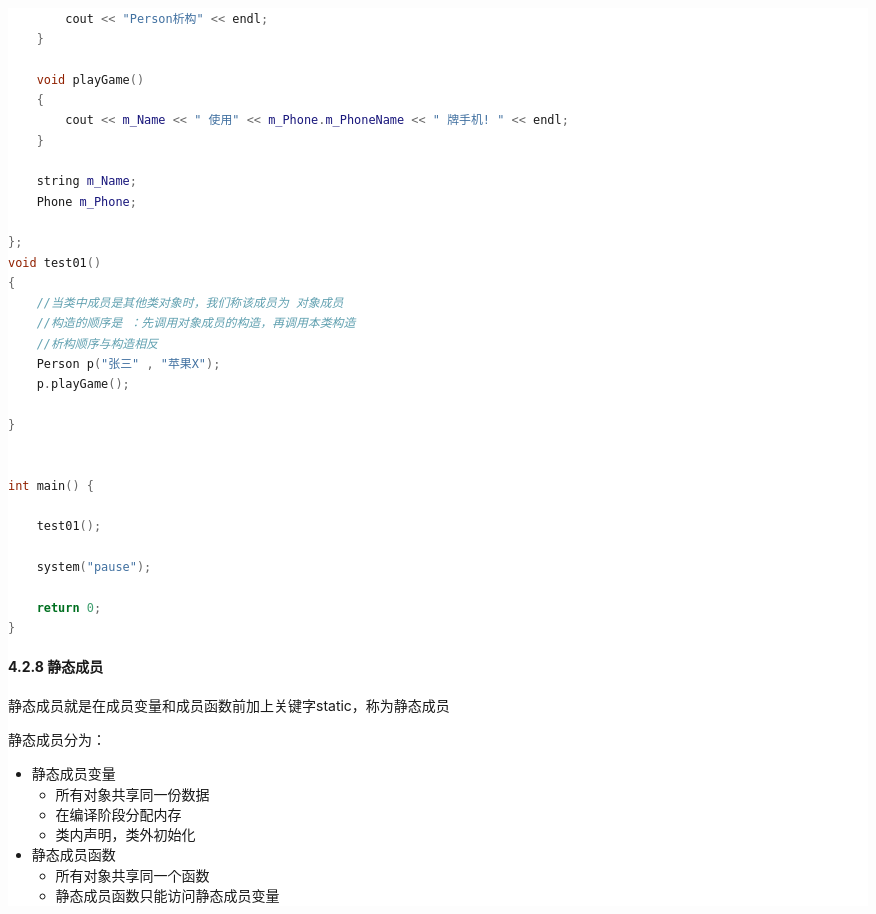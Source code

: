 ```C++
		cout << "Person析构" << endl;
	}

	void playGame()
	{
		cout << m_Name << " 使用" << m_Phone.m_PhoneName << " 牌手机! " << endl;
	}

	string m_Name;
	Phone m_Phone;

};
void test01()
{
	//当类中成员是其他类对象时，我们称该成员为 对象成员
	//构造的顺序是 ：先调用对象成员的构造，再调用本类构造
	//析构顺序与构造相反
	Person p("张三" , "苹果X");
	p.playGame();

}


int main() {

	test01();

	system("pause");

	return 0;
}
```











#### 4.2.8 静态成员

静态成员就是在成员变量和成员函数前加上关键字static，称为静态成员

静态成员分为：



*  静态成员变量
   *  所有对象共享同一份数据
   *  在编译阶段分配内存
   *  类内声明，类外初始化
*  静态成员函数
   *  所有对象共享同一个函数
   *  静态成员函数只能访问静态成员变量
